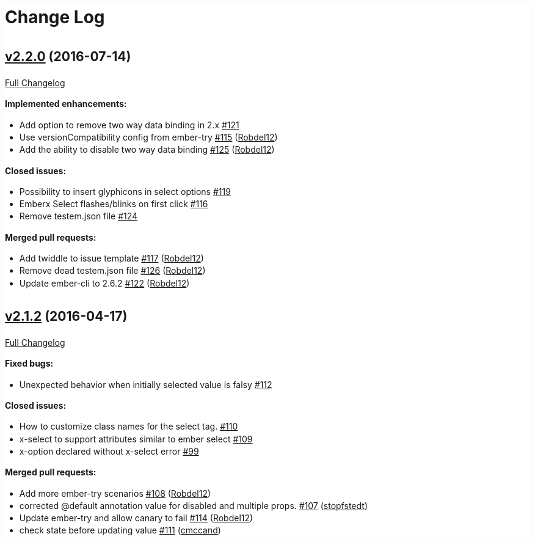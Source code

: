 # Change Log

## [v2.2.0](https://github.com/thefrontside/emberx-select/tree/v2.2.0) (2016-07-14)
[Full Changelog](https://github.com/thefrontside/emberx-select/compare/v2.1.2...v2.2.0)

**Implemented enhancements:**

- Add option to remove two way data binding in 2.x [\#121](https://github.com/thefrontside/emberx-select/issues/121)
- Use versionCompatibility config from ember-try [\#115](https://github.com/thefrontside/emberx-select/pull/115) ([Robdel12](https://github.com/Robdel12))
- Add the ability to disable two way data binding [\#125](https://github.com/thefrontside/emberx-select/pull/125) ([Robdel12](https://github.com/Robdel12))

**Closed issues:**

- Possibility to insert glyphicons in select options [\#119](https://github.com/thefrontside/emberx-select/issues/119)
- Emberx Select flashes/blinks on first click [\#116](https://github.com/thefrontside/emberx-select/issues/116)
- Remove testem.json file [\#124](https://github.com/thefrontside/emberx-select/issues/124)

**Merged pull requests:**

- Add twiddle to issue template [\#117](https://github.com/thefrontside/emberx-select/pull/117) ([Robdel12](https://github.com/Robdel12))
- Remove dead testem.json file [\#126](https://github.com/thefrontside/emberx-select/pull/126) ([Robdel12](https://github.com/Robdel12))
- Update ember-cli to 2.6.2 [\#122](https://github.com/thefrontside/emberx-select/pull/122) ([Robdel12](https://github.com/Robdel12))

## [v2.1.2](https://github.com/thefrontside/emberx-select/tree/v2.1.2) (2016-04-17)
[Full Changelog](https://github.com/thefrontside/emberx-select/compare/v2.1.1...v2.1.2)

**Fixed bugs:**

- Unexpected behavior when initially selected value is falsy [\#112](https://github.com/thefrontside/emberx-select/issues/112)

**Closed issues:**

- How to customize class names for the select tag. [\#110](https://github.com/thefrontside/emberx-select/issues/110)
- x-select to support attributes similar to ember select [\#109](https://github.com/thefrontside/emberx-select/issues/109)
- x-option declared without x-select error [\#99](https://github.com/thefrontside/emberx-select/issues/99)

**Merged pull requests:**

- Add more ember-try scenarios [\#108](https://github.com/thefrontside/emberx-select/pull/108) ([Robdel12](https://github.com/Robdel12))
- corrected @default annotation value for disabled and multiple props. [\#107](https://github.com/thefrontside/emberx-select/pull/107) ([stopfstedt](https://github.com/stopfstedt))
- Update ember-try and allow canary to fail [\#114](https://github.com/thefrontside/emberx-select/pull/114) ([Robdel12](https://github.com/Robdel12))
- check state before updating value [\#111](https://github.com/thefrontside/emberx-select/pull/111) ([cmccand](https://github.com/cmccand))
